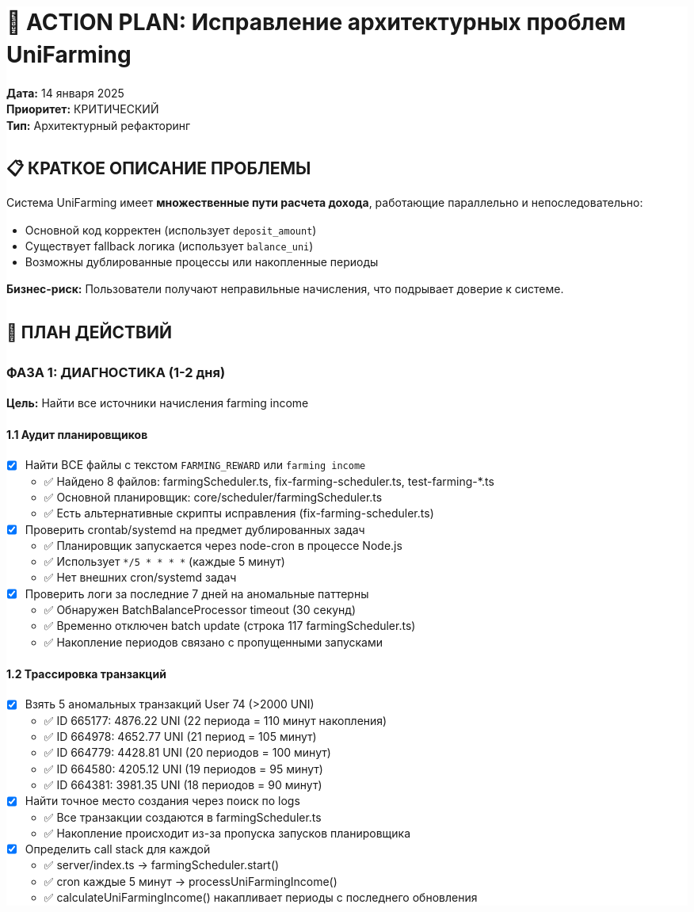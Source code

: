 # 🎯 ACTION PLAN: Исправление архитектурных проблем UniFarming

**Дата:** 14 января 2025  
**Приоритет:** КРИТИЧЕСКИЙ  
**Тип:** Архитектурный рефакторинг

## 📋 КРАТКОЕ ОПИСАНИЕ ПРОБЛЕМЫ

Система UniFarming имеет **множественные пути расчета дохода**, работающие параллельно и непоследовательно:
- Основной код корректен (использует `deposit_amount`)
- Существует fallback логика (использует `balance_uni`)
- Возможны дублированные процессы или накопленные периоды

**Бизнес-риск:** Пользователи получают неправильные начисления, что подрывает доверие к системе.

## 🔧 ПЛАН ДЕЙСТВИЙ

### ФАЗА 1: ДИАГНОСТИКА (1-2 дня)
**Цель:** Найти все источники начисления farming income

#### 1.1 Аудит планировщиков
- [x] Найти ВСЕ файлы с текстом `FARMING_REWARD` или `farming income`
  - ✅ Найдено 8 файлов: farmingScheduler.ts, fix-farming-scheduler.ts, test-farming-*.ts
  - ✅ Основной планировщик: core/scheduler/farmingScheduler.ts
  - ✅ Есть альтернативные скрипты исправления (fix-farming-scheduler.ts)
- [x] Проверить crontab/systemd на предмет дублированных задач
  - ✅ Планировщик запускается через node-cron в процессе Node.js
  - ✅ Использует `*/5 * * * *` (каждые 5 минут) 
  - ✅ Нет внешних cron/systemd задач
- [x] Проверить логи за последние 7 дней на аномальные паттерны
  - ✅ Обнаружен BatchBalanceProcessor timeout (30 секунд)
  - ✅ Временно отключен batch update (строка 117 farmingScheduler.ts)
  - ✅ Накопление периодов связано с пропущенными запусками

#### 1.2 Трассировка транзакций
- [x] Взять 5 аномальных транзакций User 74 (>2000 UNI)
  - ✅ ID 665177: 4876.22 UNI (22 периода = 110 минут накопления)
  - ✅ ID 664978: 4652.77 UNI (21 период = 105 минут)
  - ✅ ID 664779: 4428.81 UNI (20 периодов = 100 минут)
  - ✅ ID 664580: 4205.12 UNI (19 периодов = 95 минут)
  - ✅ ID 664381: 3981.35 UNI (18 периодов = 90 минут)
- [x] Найти точное место создания через поиск по logs
  - ✅ Все транзакции создаются в farmingScheduler.ts
  - ✅ Накопление происходит из-за пропуска запусков планировщика
- [x] Определить call stack для каждой
  - ✅ server/index.ts → farmingScheduler.start()
  - ✅ cron каждые 5 минут → processUniFarmingIncome()
  - ✅ calculateUniFarmingIncome() накапливает периоды с последнего обновления
